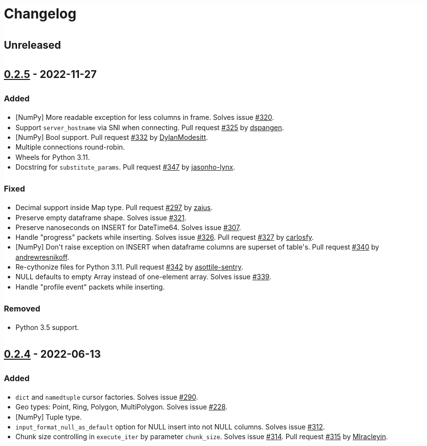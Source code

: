 # Changelog

## Unreleased

## [0.2.5] - 2022-11-27
### Added
- [NumPy] More readable exception for less columns in frame. Solves issue [#320](https://github.com/mymarilyn/clickhouse-driver/issues/320).
- Support `server_hostname` via SNI when connecting. Pull request [#325](https://github.com/mymarilyn/clickhouse-driver/pull/325) by [dspangen](https://github.com/dspangen).
- [NumPy] Bool support. Pull request [#332](https://github.com/mymarilyn/clickhouse-driver/pull/332) by [DylanModesitt](https://github.com/DylanModesitt).
- Multiple connections round-robin.
- Wheels for Python 3.11.
- Docstring for `substitute_params`. Pull request [#347](https://github.com/mymarilyn/clickhouse-driver/pull/347) by [jasonho-lynx](https://github.com/jasonho-lynx).

### Fixed
- Decimal support inside Map type. Pull request [#297](https://github.com/mymarilyn/clickhouse-driver/pull/297) by [zaius](https://github.com/zaius).
- Preserve empty dataframe shape. Solves issue [#321](https://github.com/mymarilyn/clickhouse-driver/issues/321).
- Preserve nanoseconds on INSERT for DateTime64. Solves issue [#307](https://github.com/mymarilyn/clickhouse-driver/issues/307).
- Handle "progress" packets while inserting. Solves issue [#326](https://github.com/mymarilyn/clickhouse-driver/issues/326). Pull request [#327](https://github.com/mymarilyn/clickhouse-driver/pull/327) by [carlosfy](https://github.com/carlosfy).
- [NumPy] Don't raise exception on INSERT when dataframe columns are superset of table's. Pull request [#340](https://github.com/mymarilyn/clickhouse-driver/pull/340) by [andrewresnikoff](https://github.com/andrewresnikoff).
- Re-cythonize files for Python 3.11. Pull request [#342](https://github.com/mymarilyn/clickhouse-driver/pull/342) by [asottile-sentry](https://github.com/asottile-sentry).
- NULL defaults to empty Array instead of one-element array. Solves issue [#339](https://github.com/mymarilyn/clickhouse-driver/issues/339).
- Handle "profile event" packets while inserting.

### Removed
- Python 3.5 support.

## [0.2.4] - 2022-06-13
### Added
- ``dict`` and ``namedtuple`` cursor factories. Solves issue [#290](https://github.com/mymarilyn/clickhouse-driver/issues/290).
- Geo types: Point, Ring, Polygon, MultiPolygon. Solves issue [#228](https://github.com/mymarilyn/clickhouse-driver/issues/228).
- [NumPy] Tuple type.
- ``input_format_null_as_default`` option for NULL insert into not NULL columns. Solves issue [#312](https://github.com/mymarilyn/clickhouse-driver/issues/312).
- Chunk size controlling in ``execute_iter`` by parameter ``chunk_size``. Solves issue [#314](https://github.com/mymarilyn/clickhouse-driver/issues/314). Pull request [#315](https://github.com/mymarilyn/clickhouse-driver/pull/315) by [MIracleyin](https://github.com/MIracleyin).


[Unreleased]: https://github.com/mymarilyn/clickhouse-driver/compare/0.2.5...HEAD
[0.2.5]: https://github.com/mymarilyn/clickhouse-driver/compare/0.2.4...0.2.5
[0.2.4]: https://github.com/mymarilyn/clickhouse-driver/compare/0.2.3...0.2.4
[0.2.3]: https://github.com/mymarilyn/clickhouse-driver/compare/0.2.2...0.2.3
[0.2.2]: https://github.com/mymarilyn/clickhouse-driver/compare/0.2.1...0.2.2
[0.2.1]: https://github.com/mymarilyn/clickhouse-driver/compare/0.2.0...0.2.1
[0.2.0]: https://github.com/mymarilyn/clickhouse-driver/compare/0.1.5...0.2.0
[0.1.5]: https://github.com/mymarilyn/clickhouse-driver/compare/0.1.4...0.1.5
[0.1.4]: https://github.com/mymarilyn/clickhouse-driver/compare/0.1.3...0.1.4
[0.1.3]: https://github.com/mymarilyn/clickhouse-driver/compare/0.1.2...0.1.3
[0.1.2]: https://github.com/mymarilyn/clickhouse-driver/compare/0.1.1...0.1.2
[0.1.1]: https://github.com/mymarilyn/clickhouse-driver/compare/0.1.0...0.1.1
[0.1.0]: https://github.com/mymarilyn/clickhouse-driver/compare/0.0.20...0.1.0
[0.0.20]: https://github.com/mymarilyn/clickhouse-driver/compare/0.0.19...0.0.20
[0.0.19]: https://github.com/mymarilyn/clickhouse-driver/compare/0.0.18...0.0.19
[0.0.18]: https://github.com/mymarilyn/clickhouse-driver/compare/0.0.17...0.0.18
[0.0.17]: https://github.com/mymarilyn/clickhouse-driver/compare/0.0.16...0.0.17
[0.0.16]: https://github.com/mymarilyn/clickhouse-driver/compare/0.0.15...0.0.16
[0.0.15]: https://github.com/mymarilyn/clickhouse-driver/compare/0.0.14...0.0.15
[0.0.14]: https://github.com/mymarilyn/clickhouse-driver/compare/0.0.13...0.0.14
[0.0.13]: https://github.com/mymarilyn/clickhouse-driver/compare/0.0.12...0.0.13
[0.0.12]: https://github.com/mymarilyn/clickhouse-driver/compare/0.0.11...0.0.12
[0.0.11]: https://github.com/mymarilyn/clickhouse-driver/compare/0.0.10...0.0.11
[0.0.10]: https://github.com/mymarilyn/clickhouse-driver/compare/0.0.9...0.0.10
[0.0.9]: https://github.com/mymarilyn/clickhouse-driver/compare/0.0.8...0.0.9
[0.0.8]: https://github.com/mymarilyn/clickhouse-driver/compare/0.0.7...0.0.8
[0.0.7]: https://github.com/mymarilyn/clickhouse-driver/compare/0.0.6...0.0.7
[0.0.6]: https://github.com/mymarilyn/clickhouse-driver/compare/0.0.5...0.0.6
[0.0.5]: https://github.com/mymarilyn/clickhouse-driver/compare/0.0.4...0.0.5
[0.0.4]: https://github.com/mymarilyn/clickhouse-driver/compare/0.0.3...0.0.4
[0.0.3]: https://github.com/mymarilyn/clickhouse-driver/compare/0.0.2...0.0.3